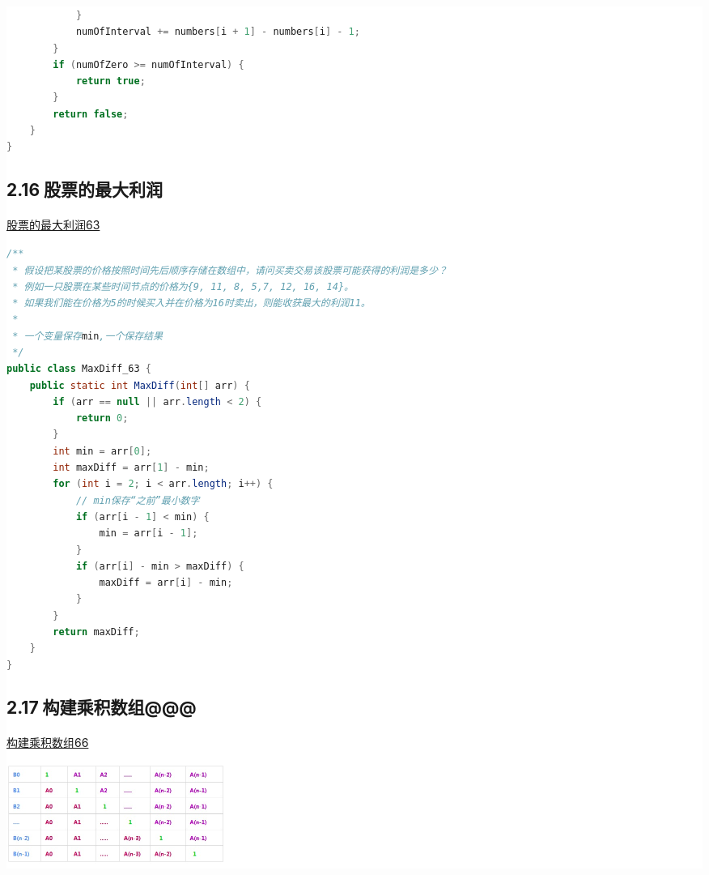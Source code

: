 ```java
            }
            numOfInterval += numbers[i + 1] - numbers[i] - 1;
        }
        if (numOfZero >= numOfInterval) {
            return true;
        }
        return false;
    }
}
```

## 2.16 股票的最大利润

[股票的最大利润63](https://github.com/haojunsheng/AlgorithmNotes/blob/master/src/com/code/offer/stack/MaxDiff_63.java)

```java
/**
 * 假设把某股票的价格按照时间先后顺序存储在数组中，请问买卖交易该股票可能获得的利润是多少？
 * 例如一只股票在某些时间节点的价格为{9, 11, 8, 5,7, 12, 16, 14}。
 * 如果我们能在价格为5的时候买入并在价格为16时卖出，则能收获最大的利润11。
 * 
 * 一个变量保存min,一个保存结果
 */
public class MaxDiff_63 {
    public static int MaxDiff(int[] arr) {
        if (arr == null || arr.length < 2) {
            return 0;
        }
        int min = arr[0];
        int maxDiff = arr[1] - min;
        for (int i = 2; i < arr.length; i++) {
            // min保存“之前”最小数字
            if (arr[i - 1] < min) {
                min = arr[i - 1];
            }
            if (arr[i] - min > maxDiff) {
                maxDiff = arr[i] - min;
            }
        }
        return maxDiff;
    }
}
```

## 2.17 构建乘积数组@@@

[构建乘积数组66](https://github.com/haojunsheng/AlgorithmNotes/blob/master/src/com/code/offer/array/ConstuctArray_66.java)

<img src="img/bdb7d35f0d608ca7de05e3cef3e1144b1120c011fbb1a6221978b30cb900c31a-Jietu20200306-134802.jpg" alt="Jietu20200306-134802.jpg" style="zoom:50%;" />